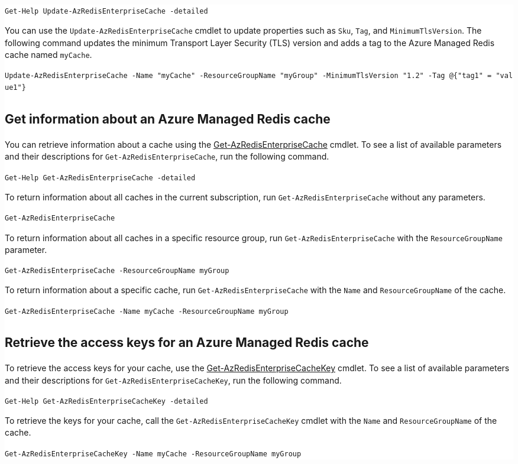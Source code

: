 ```azurepowershell
Get-Help Update-AzRedisEnterpriseCache -detailed
```

You can use the `Update-AzRedisEnterpriseCache` cmdlet to update properties such as `Sku`, `Tag`, and `MinimumTlsVersion`. The following command updates the minimum Transport Layer Security (TLS) version and adds a tag to the Azure Managed Redis cache named `myCache`.

```azurepowershell
Update-AzRedisEnterpriseCache -Name "myCache" -ResourceGroupName "myGroup" -MinimumTlsVersion "1.2" -Tag @{"tag1" = "value1"}
```

## Get information about an Azure Managed Redis cache

You can retrieve information about a cache using the [Get-AzRedisEnterpriseCache](/powershell/module/az.RedisEnterpriseCache/get-azRedisEnterpriseCache) cmdlet. To see a list of available parameters and their descriptions for `Get-AzRedisEnterpriseCache`, run the following command.

```azurepowershell
Get-Help Get-AzRedisEnterpriseCache -detailed
```

To return information about all caches in the current subscription, run `Get-AzRedisEnterpriseCache` without any parameters.

```azurepowershell
Get-AzRedisEnterpriseCache
```

To return information about all caches in a specific resource group, run `Get-AzRedisEnterpriseCache` with the `ResourceGroupName` parameter.

```azurepowershell
Get-AzRedisEnterpriseCache -ResourceGroupName myGroup
```

To return information about a specific cache, run `Get-AzRedisEnterpriseCache` with the `Name` and `ResourceGroupName` of the cache.

```azurepowershell
Get-AzRedisEnterpriseCache -Name myCache -ResourceGroupName myGroup
```

## Retrieve the access keys for an Azure Managed Redis cache

To retrieve the access keys for your cache, use the [Get-AzRedisEnterpriseCacheKey](/powershell/module/az.RedisEnterpriseCache/Get-azRedisEnterpriseCacheKey) cmdlet. To see a list of available parameters and their descriptions for `Get-AzRedisEnterpriseCacheKey`, run the following command.

```azurepowershell
Get-Help Get-AzRedisEnterpriseCacheKey -detailed
```

To retrieve the keys for your cache, call the `Get-AzRedisEnterpriseCacheKey` cmdlet with the `Name` and `ResourceGroupName` of the cache.

```azurepowershell
Get-AzRedisEnterpriseCacheKey -Name myCache -ResourceGroupName myGroup
```
